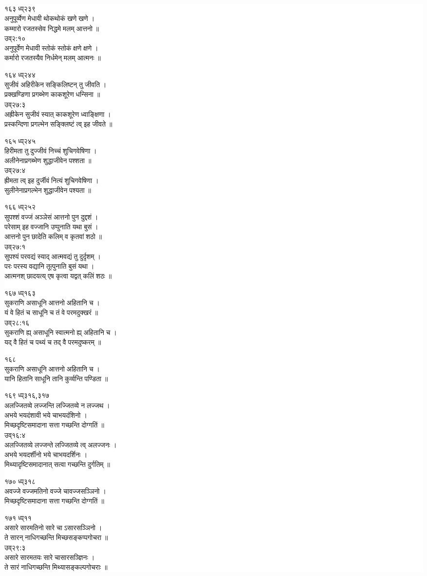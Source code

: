 १६३ ध्प्२३९  
अनुपूर्व्वेण मेधावी थोकथोकं खणे खणे ।  
कम्मारो रजतस्सेव निद्धमे मलम् आत्तनो ॥  
उव्२:१०  
अनुपूर्वेण मेधावी स्तोकं स्तोकं क्षणे क्षणे ।  
कर्मारो रजतस्यैव निर्धमेन् मलम् आत्मनः ॥  
    
१६४ ध्प्२४४  
सुजीवं अहिरीकेन सङ्किलिष्टन् तु जीवति ।  
प्रक्खण्डिणा प्रगब्भेण काकशूरेण धन्सिना ॥  
उव्२७:३  
अह्रीकेन सुजीवं स्यात् काकशूरेण ध्वाङ्क्षिणा ।  
प्रस्कन्दिणा प्रगल्भेन सङ्क्लिष्टं त्व् इह जीवते ॥  
    
१६५ ध्प्२४५  
हिरीमता तु दुज्जीवं निच्चं शुचिगवेषिणा ।  
अलीनेनाप्रगब्भेण शुद्धाजीवेन पश्शता ॥  
उव्२७:४  
ह्रीमता त्व् इह दुर्जीवं नित्यं शुचिगवेषिणा ।  
सुलीनेनाप्रगल्भेन शुद्धाजीवेन पश्यता ॥  
    
१६६ ध्प्२५२  
सुपश्शं वज्जं अञ्ञेसं आत्तनो पुन दुद्दशं ।  
परेसाम् इह वज्जानि उप्पुनाति यथा बुसं ।  
आत्तनो पुन छादेति कलिम् व कृतवां शठो ॥  
उव्२७:१  
सुपश्यं परवद्यं स्याद् आत्मवद्यं तु दुर्दृशम् ।  
परः परस्य वद्यानि तूत्पुनाति बुसं यथा ।  
आत्मनश् छादयत्य् एष कृत्वा यद्वत् कलिं शठः ॥  
    
१६७ ध्प्१६३  
सुकराणि असाधूनि आत्तनो अहितानि च ।  
यं वे हितं च साधूनि च तं वे परमदुक्खरं ॥  
उव्२८:१६  
सुकराणि ह्य् असाधूनि स्वात्मनो ह्य् अहितानि च ।  
यद् वै हितं च पथ्यं च तद् वै परमदुष्करम् ॥  
    
१६८  
सुकराणि असाधूनि आत्तनो अहितानि च ।  
यानि हितानि साधूनि तानि कुर्व्वन्ति पण्डिता ॥  
    
१६९ ध्प्३१६,३१७  
अलज्जितव्वे लज्जन्ति लज्जितव्वे न लज्जथ ।  
अभये भयदंशावी भये चाभयदंशिनो ।  
मिच्छदृष्टिसमादाना सत्ता गच्छन्ति दोग्गतिं ॥  
उव्१६:४  
अलज्जितव्ये लज्जन्ते लज्जितव्ये त्व् अलज्जनः ।  
अभये भयदर्शीनो भये चाभयदर्शिनः ।  
मिथ्यादृष्टिसमादानात् सत्वा गच्छन्ति दुर्गतिम् ॥  
    
१७० ध्प्३१८  
अवज्जे वज्जमतिनो वज्जे चावज्जसञ्ञिनो ।  
मिच्छदृष्टिसमादाना सत्ता गच्छन्ति दोग्गतिं ॥  
    
१७१ ध्प्११  
असारे सारमतिनो सारे चा ऽसारसञ्ञिनो ।  
ते सारन् नाधिगच्छन्ति मिच्छसङ्कप्पगोचरा ॥  
उव्२९:३  
असारे सारमतयः सारे चासारसञ्ज्ञिनः ।  
ते सारं नाधिगच्छन्ति मिथ्यासङ्कल्पगोचराः ॥  
    